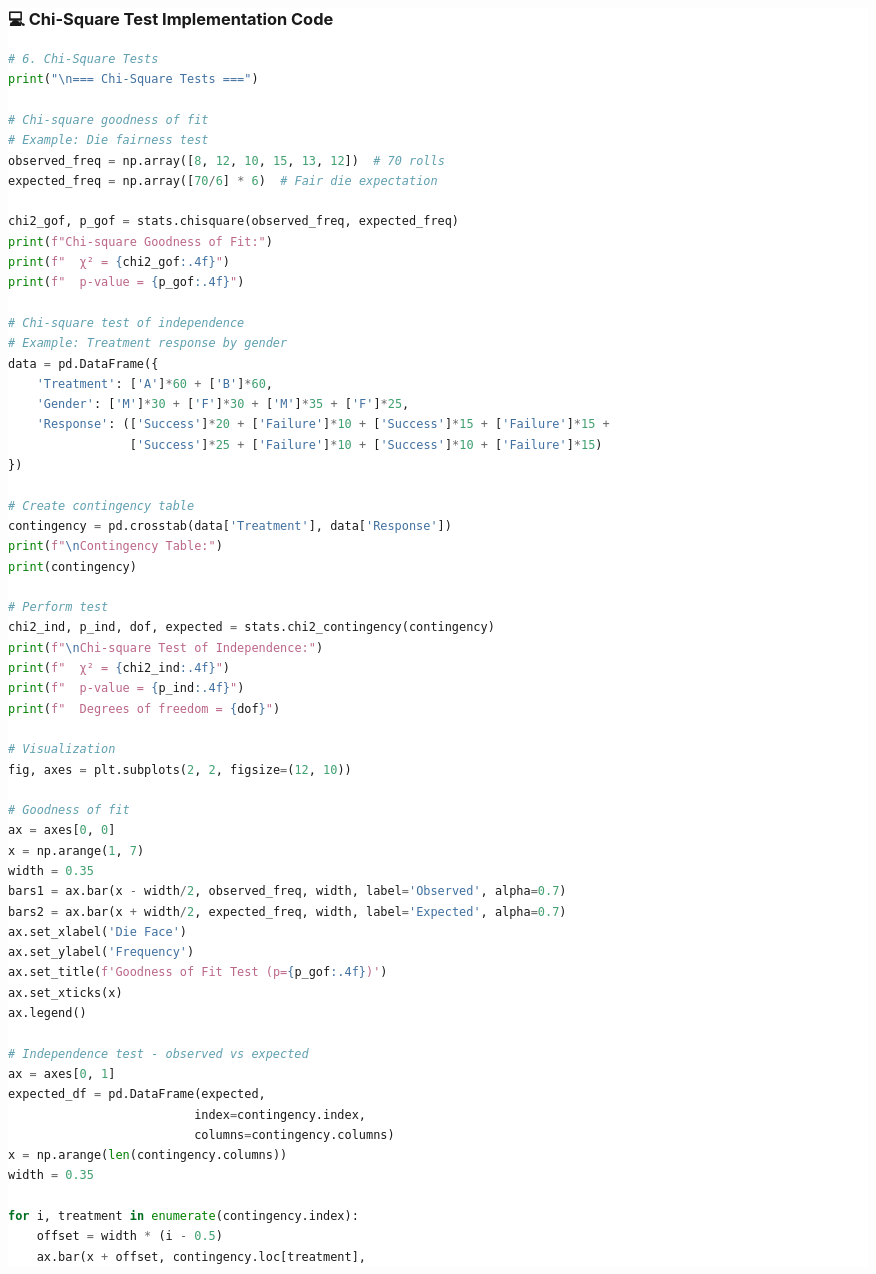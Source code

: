 ### 💻 Chi-Square Test Implementation Code

```python
# 6. Chi-Square Tests
print("\n=== Chi-Square Tests ===")

# Chi-square goodness of fit
# Example: Die fairness test
observed_freq = np.array([8, 12, 10, 15, 13, 12])  # 70 rolls
expected_freq = np.array([70/6] * 6)  # Fair die expectation

chi2_gof, p_gof = stats.chisquare(observed_freq, expected_freq)
print(f"Chi-square Goodness of Fit:")
print(f"  χ² = {chi2_gof:.4f}")
print(f"  p-value = {p_gof:.4f}")

# Chi-square test of independence
# Example: Treatment response by gender
data = pd.DataFrame({
    'Treatment': ['A']*60 + ['B']*60,
    'Gender': ['M']*30 + ['F']*30 + ['M']*35 + ['F']*25,
    'Response': (['Success']*20 + ['Failure']*10 + ['Success']*15 + ['Failure']*15 +
                 ['Success']*25 + ['Failure']*10 + ['Success']*10 + ['Failure']*15)
})

# Create contingency table
contingency = pd.crosstab(data['Treatment'], data['Response'])
print(f"\nContingency Table:")
print(contingency)

# Perform test
chi2_ind, p_ind, dof, expected = stats.chi2_contingency(contingency)
print(f"\nChi-square Test of Independence:")
print(f"  χ² = {chi2_ind:.4f}")
print(f"  p-value = {p_ind:.4f}")
print(f"  Degrees of freedom = {dof}")

# Visualization
fig, axes = plt.subplots(2, 2, figsize=(12, 10))

# Goodness of fit
ax = axes[0, 0]
x = np.arange(1, 7)
width = 0.35
bars1 = ax.bar(x - width/2, observed_freq, width, label='Observed', alpha=0.7)
bars2 = ax.bar(x + width/2, expected_freq, width, label='Expected', alpha=0.7)
ax.set_xlabel('Die Face')
ax.set_ylabel('Frequency')
ax.set_title(f'Goodness of Fit Test (p={p_gof:.4f})')
ax.set_xticks(x)
ax.legend()

# Independence test - observed vs expected
ax = axes[0, 1]
expected_df = pd.DataFrame(expected, 
                          index=contingency.index, 
                          columns=contingency.columns)
x = np.arange(len(contingency.columns))
width = 0.35

for i, treatment in enumerate(contingency.index):
    offset = width * (i - 0.5)
    ax.bar(x + offset, contingency.loc[treatment], 
```